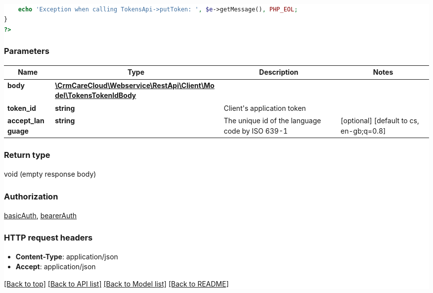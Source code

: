 ```php
    echo 'Exception when calling TokensApi->putToken: ', $e->getMessage(), PHP_EOL;
}
?>
```

### Parameters

Name | Type | Description  | Notes
------------- | ------------- | ------------- | -------------
 **body** | [**\CrmCareCloud\Webservice\RestApi\Client\Model\TokensTokenIdBody**](../Model/TokensTokenIdBody.md)|  |
 **token_id** | **string**| Client&#x27;s application token |
 **accept_language** | **string**| The unique id of the language code by ISO 639-1 | [optional] [default to cs, en-gb;q&#x3D;0.8]

### Return type

void (empty response body)

### Authorization

[basicAuth](../../README.md#basicAuth), [bearerAuth](../../README.md#bearerAuth)

### HTTP request headers

 - **Content-Type**: application/json
 - **Accept**: application/json

[[Back to top]](#) [[Back to API list]](../../README.md#documentation-for-api-endpoints) [[Back to Model list]](../../README.md#documentation-for-models) [[Back to README]](../../README.md)

